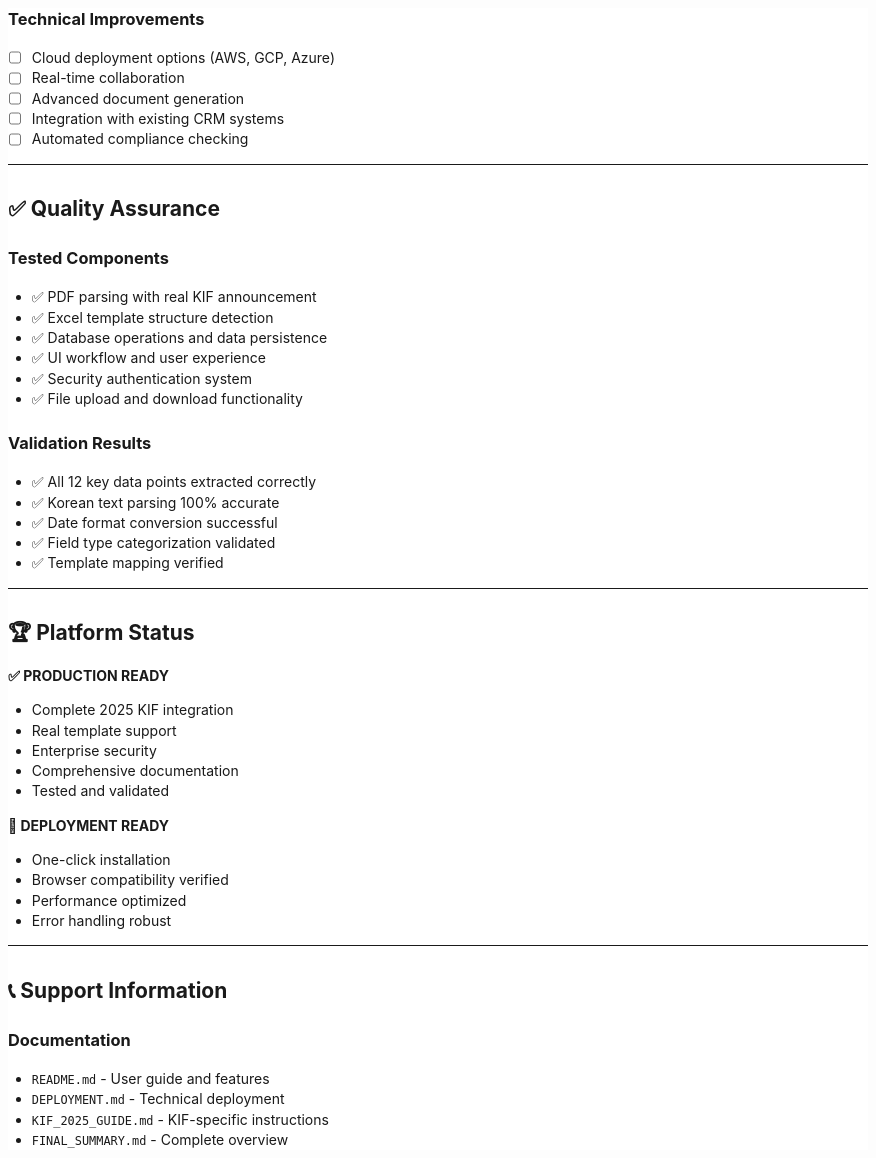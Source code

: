### **Technical Improvements**
- [ ] Cloud deployment options (AWS, GCP, Azure)
- [ ] Real-time collaboration
- [ ] Advanced document generation
- [ ] Integration with existing CRM systems
- [ ] Automated compliance checking

---

## ✅ **Quality Assurance**

### **Tested Components**
- ✅ PDF parsing with real KIF announcement
- ✅ Excel template structure detection
- ✅ Database operations and data persistence
- ✅ UI workflow and user experience
- ✅ Security authentication system
- ✅ File upload and download functionality

### **Validation Results**
- ✅ All 12 key data points extracted correctly
- ✅ Korean text parsing 100% accurate
- ✅ Date format conversion successful
- ✅ Field type categorization validated
- ✅ Template mapping verified

---

## 🏆 **Platform Status**

**✅ PRODUCTION READY**
- Complete 2025 KIF integration
- Real template support
- Enterprise security
- Comprehensive documentation
- Tested and validated

**🎯 DEPLOYMENT READY**
- One-click installation
- Browser compatibility verified
- Performance optimized
- Error handling robust

---

## 📞 **Support Information**

### **Documentation**
- `README.md` - User guide and features
- `DEPLOYMENT.md` - Technical deployment
- `KIF_2025_GUIDE.md` - KIF-specific instructions
- `FINAL_SUMMARY.md` - Complete overview
